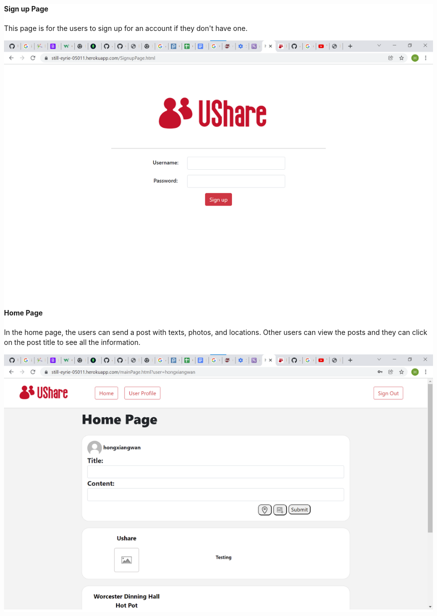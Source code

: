 #### Sign up Page

This page is for the users to sign up for an account if they don't have one.

<img src="docs/img/final-signup.png" alt="alt text" title="image Title" />

#### Home Page
In the home page, the users can send a post with texts, photos, and locations. Other users can view the posts and they can click on the post title to see all the information.

<img src="docs/img/final-homepage.png" alt="alt text" title="image Title" />
